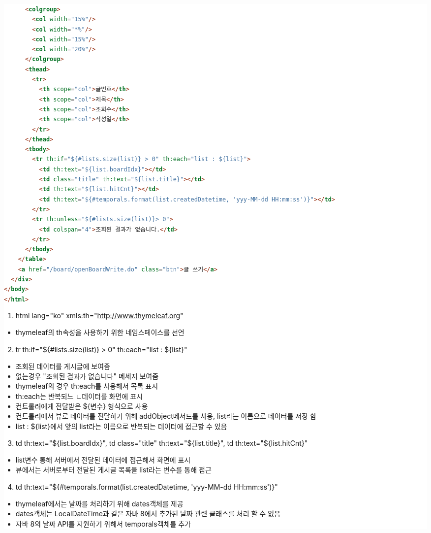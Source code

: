 ```html
      <colgroup>
        <col width="15%"/>
        <col width="*%"/>
        <col width="15%"/>
        <col width="20%"/>
      </colgroup>
      <thead>
        <tr>
          <th scope="col">글번호</th>
          <th scope="col">제목</th>
          <th scope="col">조회수</th>
          <th scope="col">작성일</th>
        </tr>
      </thead>
      <tbody>
        <tr th:if="${#lists.size(list)} > 0" th:each="list : ${list}">
          <td th:text="${list.boardIdx}"></td>
          <td class="title" th:text="${list.title}"></td>
          <td th:text="${list.hitCnt}"></td>
          <td th:text="${#temporals.format(list.createdDatetime, 'yyy-MM-dd HH:mm:ss')}"></td>
        </tr>
        <tr th:unless="${#lists.size(list)}> 0">
          <td colspan="4">조회된 결과가 없습니다.</td>
        </tr>
      </tbody>
    </table>
    <a href="/board/openBoardWrite.do" class="btn">글 쓰기</a>
  </div>
</body>
</html>
```
1. html lang="ko" xmls:th="http://www.thymeleaf.org"
* thymeleaf의 th속성을 사용하기 위한 네임스페이스를 선언

2. tr th:if="${#lists.size(list)} > 0" th:each="list : ${list}"
* 조회된 데이터를 게시글에 보여줌
* 없는경우 "조회된 결과가 없습니다" 메세지 보여줌
* thymeleaf의 경우 th:each를 사용해서 목록 표시
* th:each는 반복되느 ㄴ데이터를 화면에 표시
* 컨트롤러에게 전달받은 ${변수} 형식으로 사용
* 컨트롤러에서 뷰로 데이터를 전달하기 위해 addObject메서드를 사용, list라는 이름으로 데이터를 저장 함
* list : ${list}에서 앞의 list라는 이름으로 반복되는 데이터에 접근할 수 있음

3. td th:text="${list.boardIdx}", td class="title" th:text="${list.title}", td th:text="${list.hitCnt}"
* list변수 통해 서버에서 전달된 데이터에 접근해서 화면에 표시
* 뷰에서는 서버로부터 전달된 게시글 목록을 list라는 변수를 통해 접근

4. td th:text="${#temporals.format(list.createdDatetime, 'yyy-MM-dd HH:mm:ss')}"
* thymeleaf에서는 날짜를 처리하기 위해 dates객체를 제공
* dates객체는 LocalDateTime과 같은 자바 8에서 추가된 날짜 관련 클래스를 처리 할 수 없음
* 자바 8의 날짜 API를 지원하기 위해서 temporals객체를 추가
